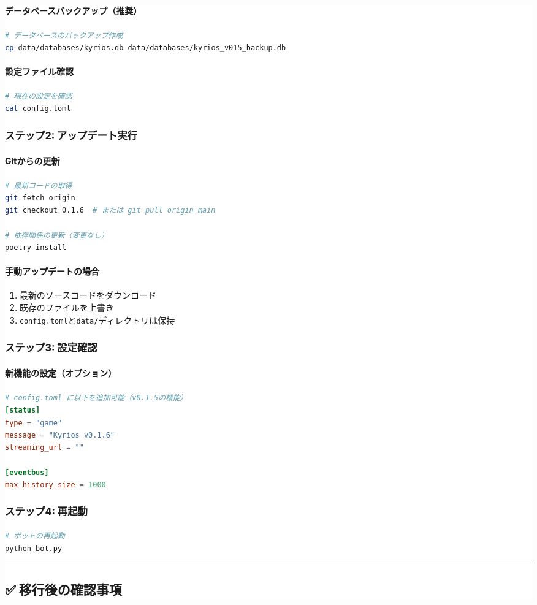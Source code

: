 #### データベースバックアップ（推奨）
```bash
# データベースのバックアップ作成
cp data/databases/kyrios.db data/databases/kyrios_v015_backup.db
```

#### 設定ファイル確認
```bash
# 現在の設定を確認
cat config.toml
```

### ステップ2: アップデート実行

#### Gitからの更新
```bash
# 最新コードの取得
git fetch origin
git checkout 0.1.6  # または git pull origin main

# 依存関係の更新（変更なし）
poetry install
```

#### 手動アップデートの場合
1. 最新のソースコードをダウンロード
2. 既存のファイルを上書き
3. `config.toml`と`data/`ディレクトリは保持

### ステップ3: 設定確認

#### 新機能の設定（オプション）
```toml
# config.toml に以下を追加可能（v0.1.5の機能）
[status]
type = "game"
message = "Kyrios v0.1.6"
streaming_url = ""

[eventbus]
max_history_size = 1000
```

### ステップ4: 再起動

```bash
# ボットの再起動
python bot.py
```

---

## ✅ 移行後の確認事項
